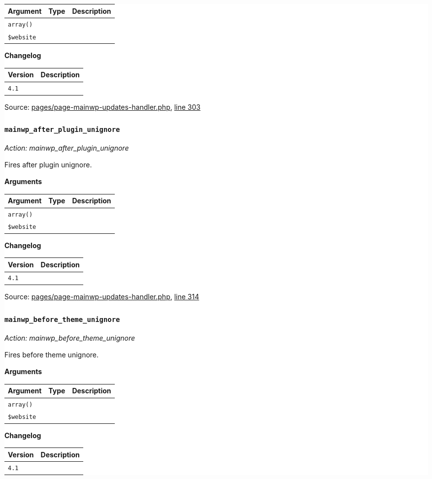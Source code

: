 Argument | Type | Description
-------- | ---- | -----------
`array()` |  | 
`$website` |  | 

**Changelog**

Version | Description
------- | -----------
`4.1` | 

Source: [pages/page-mainwp-updates-handler.php](https://github.com/mainwp/mainwp/blob/master/pages/page-mainwp-updates-handler.php), [line 303](https://github.com/mainwp/mainwp/blob/master/pages/page-mainwp-updates-handler.php#L303)



### `mainwp_after_plugin_unignore`

*Action: mainwp_after_plugin_unignore*

Fires after plugin unignore.

**Arguments**

Argument | Type | Description
-------- | ---- | -----------
`array()` |  | 
`$website` |  | 

**Changelog**

Version | Description
------- | -----------
`4.1` | 

Source: [pages/page-mainwp-updates-handler.php](https://github.com/mainwp/mainwp/blob/master/pages/page-mainwp-updates-handler.php), [line 314](https://github.com/mainwp/mainwp/blob/master/pages/page-mainwp-updates-handler.php#L314)



### `mainwp_before_theme_unignore`

*Action: mainwp_before_theme_unignore*

Fires before theme unignore.

**Arguments**

Argument | Type | Description
-------- | ---- | -----------
`array()` |  | 
`$website` |  | 

**Changelog**

Version | Description
------- | -----------
`4.1` | 
